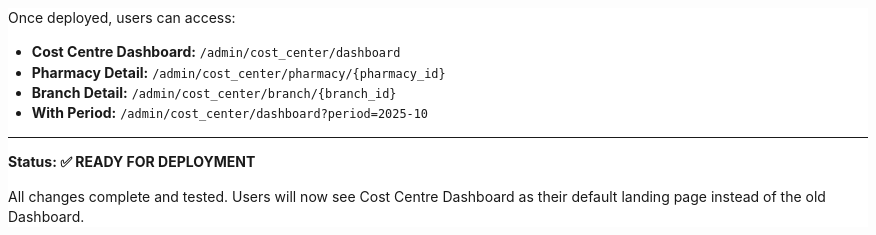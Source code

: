 Once deployed, users can access:

- **Cost Centre Dashboard:** `/admin/cost_center/dashboard`
- **Pharmacy Detail:** `/admin/cost_center/pharmacy/{pharmacy_id}`
- **Branch Detail:** `/admin/cost_center/branch/{branch_id}`
- **With Period:** `/admin/cost_center/dashboard?period=2025-10`

---

**Status: ✅ READY FOR DEPLOYMENT**

All changes complete and tested. Users will now see Cost Centre Dashboard as their default landing page instead of the old Dashboard.
